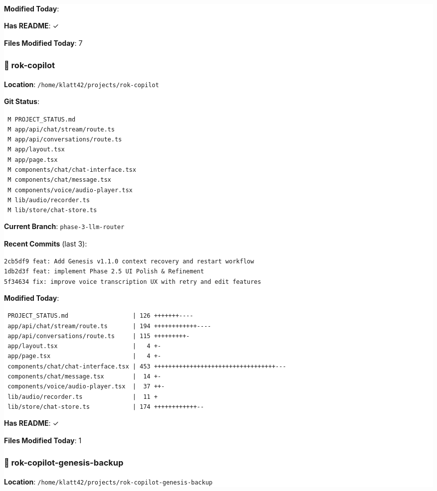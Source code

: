 **Modified Today**:
```

```

**Has README**: ✓

**Files Modified Today**: 7


### 📁 rok-copilot
**Location**: `/home/klatt42/projects/rok-copilot`

**Git Status**:
```
 M PROJECT_STATUS.md
 M app/api/chat/stream/route.ts
 M app/api/conversations/route.ts
 M app/layout.tsx
 M app/page.tsx
 M components/chat/chat-interface.tsx
 M components/chat/message.tsx
 M components/voice/audio-player.tsx
 M lib/audio/recorder.ts
 M lib/store/chat-store.ts
```

**Current Branch**: `phase-3-llm-router`

**Recent Commits** (last 3):
```
2cb5df9 feat: Add Genesis v1.1.0 context recovery and restart workflow
1db2d3f feat: implement Phase 2.5 UI Polish & Refinement
5f34634 fix: improve voice transcription UX with retry and edit features
```

**Modified Today**:
```
 PROJECT_STATUS.md                  | 126 +++++++----
 app/api/chat/stream/route.ts       | 194 ++++++++++++----
 app/api/conversations/route.ts     | 115 +++++++++-
 app/layout.tsx                     |   4 +-
 app/page.tsx                       |   4 +-
 components/chat/chat-interface.tsx | 453 ++++++++++++++++++++++++++++++++++---
 components/chat/message.tsx        |  14 +-
 components/voice/audio-player.tsx  |  37 ++-
 lib/audio/recorder.ts              |  11 +
 lib/store/chat-store.ts            | 174 ++++++++++++--
```

**Has README**: ✓

**Files Modified Today**: 1


### 📁 rok-copilot-genesis-backup
**Location**: `/home/klatt42/projects/rok-copilot-genesis-backup`
